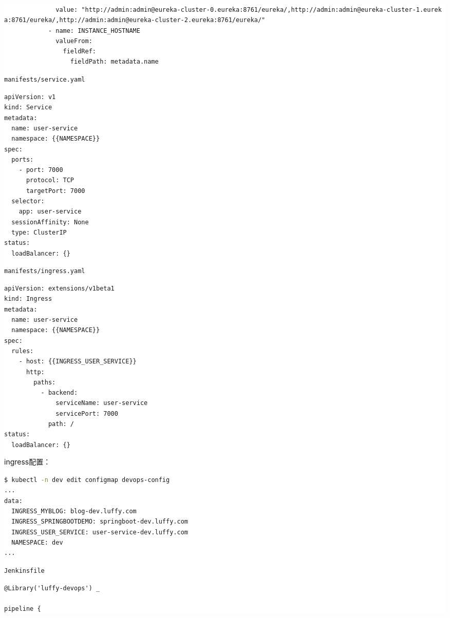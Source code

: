 ```
              value: "http://admin:admin@eureka-cluster-0.eureka:8761/eureka/,http://admin:admin@eureka-cluster-1.eureka:8761/eureka/,http://admin:admin@eureka-cluster-2.eureka:8761/eureka/"
            - name: INSTANCE_HOSTNAME
              valueFrom:
                fieldRef:
                  fieldPath: metadata.name
```

`manifests/service.yaml`

```
apiVersion: v1
kind: Service
metadata:
  name: user-service
  namespace: {{NAMESPACE}}
spec:
  ports:
    - port: 7000
      protocol: TCP
      targetPort: 7000
  selector:
    app: user-service
  sessionAffinity: None
  type: ClusterIP
status:
  loadBalancer: {}
```

`manifests/ingress.yaml`

```
apiVersion: extensions/v1beta1
kind: Ingress
metadata:
  name: user-service
  namespace: {{NAMESPACE}}
spec:
  rules:
    - host: {{INGRESS_USER_SERVICE}}
      http:
        paths:
          - backend:
              serviceName: user-service
              servicePort: 7000
            path: /
status:
  loadBalancer: {}
```

ingress配置：

```bash
$ kubectl -n dev edit configmap devops-config
...
data:
  INGRESS_MYBLOG: blog-dev.luffy.com
  INGRESS_SPRINGBOOTDEMO: springboot-dev.luffy.com
  INGRESS_USER_SERVICE: user-service-dev.luffy.com
  NAMESPACE: dev
...
```
`Jenkinsfile`
```
@Library('luffy-devops') _

pipeline {
```